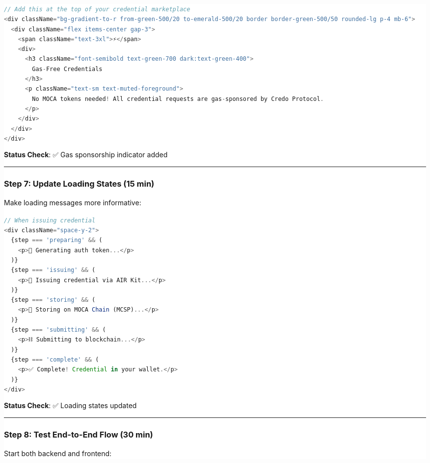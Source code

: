 ```javascript
// Add this at the top of your credential marketplace
<div className="bg-gradient-to-r from-green-500/20 to-emerald-500/20 border border-green-500/50 rounded-lg p-4 mb-6">
  <div className="flex items-center gap-3">
    <span className="text-3xl">⚡</span>
    <div>
      <h3 className="font-semibold text-green-700 dark:text-green-400">
        Gas-Free Credentials
      </h3>
      <p className="text-sm text-muted-foreground">
        No MOCA tokens needed! All credential requests are gas-sponsored by Credo Protocol.
      </p>
    </div>
  </div>
</div>
```

**Status Check**: ✅ Gas sponsorship indicator added

---

### Step 7: Update Loading States (15 min)

Make loading messages more informative:

```javascript
// When issuing credential
<div className="space-y-2">
  {step === 'preparing' && (
    <p>🔐 Generating auth token...</p>
  )}
  {step === 'issuing' && (
    <p>📝 Issuing credential via AIR Kit...</p>
  )}
  {step === 'storing' && (
    <p>💾 Storing on MOCA Chain (MCSP)...</p>
  )}
  {step === 'submitting' && (
    <p>⛓️ Submitting to blockchain...</p>
  )}
  {step === 'complete' && (
    <p>✅ Complete! Credential in your wallet.</p>
  )}
</div>
```

**Status Check**: ✅ Loading states updated

---

### Step 8: Test End-to-End Flow (30 min)

Start both backend and frontend:
